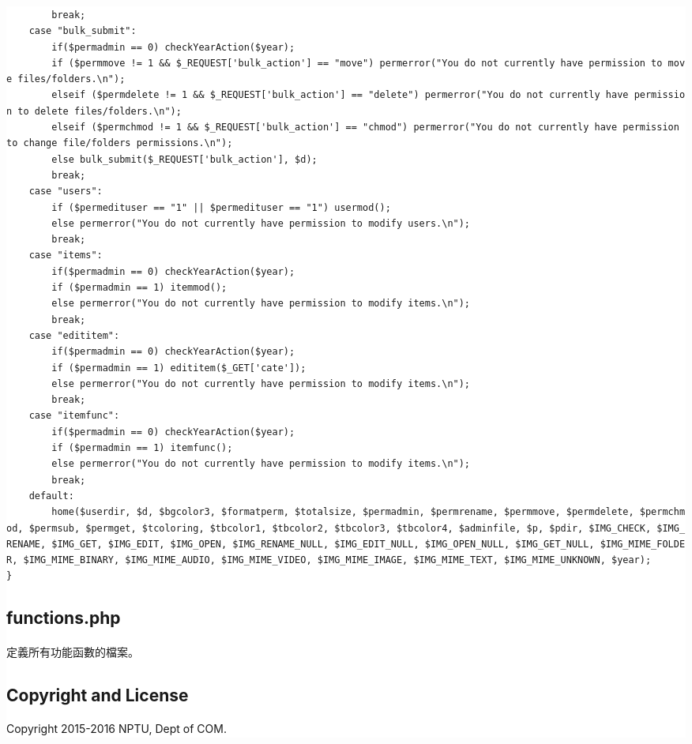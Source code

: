             break;
        case "bulk_submit":
            if($permadmin == 0) checkYearAction($year);
            if ($permmove != 1 && $_REQUEST['bulk_action'] == "move") permerror("You do not currently have permission to move files/folders.\n");
            elseif ($permdelete != 1 && $_REQUEST['bulk_action'] == "delete") permerror("You do not currently have permission to delete files/folders.\n");
            elseif ($permchmod != 1 && $_REQUEST['bulk_action'] == "chmod") permerror("You do not currently have permission to change file/folders permissions.\n");
            else bulk_submit($_REQUEST['bulk_action'], $d);
            break;
        case "users":
            if ($permedituser == "1" || $permedituser == "1") usermod();
            else permerror("You do not currently have permission to modify users.\n");
            break;
        case "items":
            if($permadmin == 0) checkYearAction($year);
            if ($permadmin == 1) itemmod();
            else permerror("You do not currently have permission to modify items.\n");
            break;
        case "edititem":
            if($permadmin == 0) checkYearAction($year);
            if ($permadmin == 1) edititem($_GET['cate']);
            else permerror("You do not currently have permission to modify items.\n");
            break;
        case "itemfunc":
            if($permadmin == 0) checkYearAction($year);
            if ($permadmin == 1) itemfunc();
            else permerror("You do not currently have permission to modify items.\n");
            break;
        default:
            home($userdir, $d, $bgcolor3, $formatperm, $totalsize, $permadmin, $permrename, $permmove, $permdelete, $permchmod, $permsub, $permget, $tcoloring, $tbcolor1, $tbcolor2, $tbcolor3, $tbcolor4, $adminfile, $p, $pdir, $IMG_CHECK, $IMG_RENAME, $IMG_GET, $IMG_EDIT, $IMG_OPEN, $IMG_RENAME_NULL, $IMG_EDIT_NULL, $IMG_OPEN_NULL, $IMG_GET_NULL, $IMG_MIME_FOLDER, $IMG_MIME_BINARY, $IMG_MIME_AUDIO, $IMG_MIME_VIDEO, $IMG_MIME_IMAGE, $IMG_MIME_TEXT, $IMG_MIME_UNKNOWN, $year);
    }

## functions.php

定義所有功能函數的檔案。

## Copyright and License

Copyright 2015-2016 NPTU, Dept of COM.
